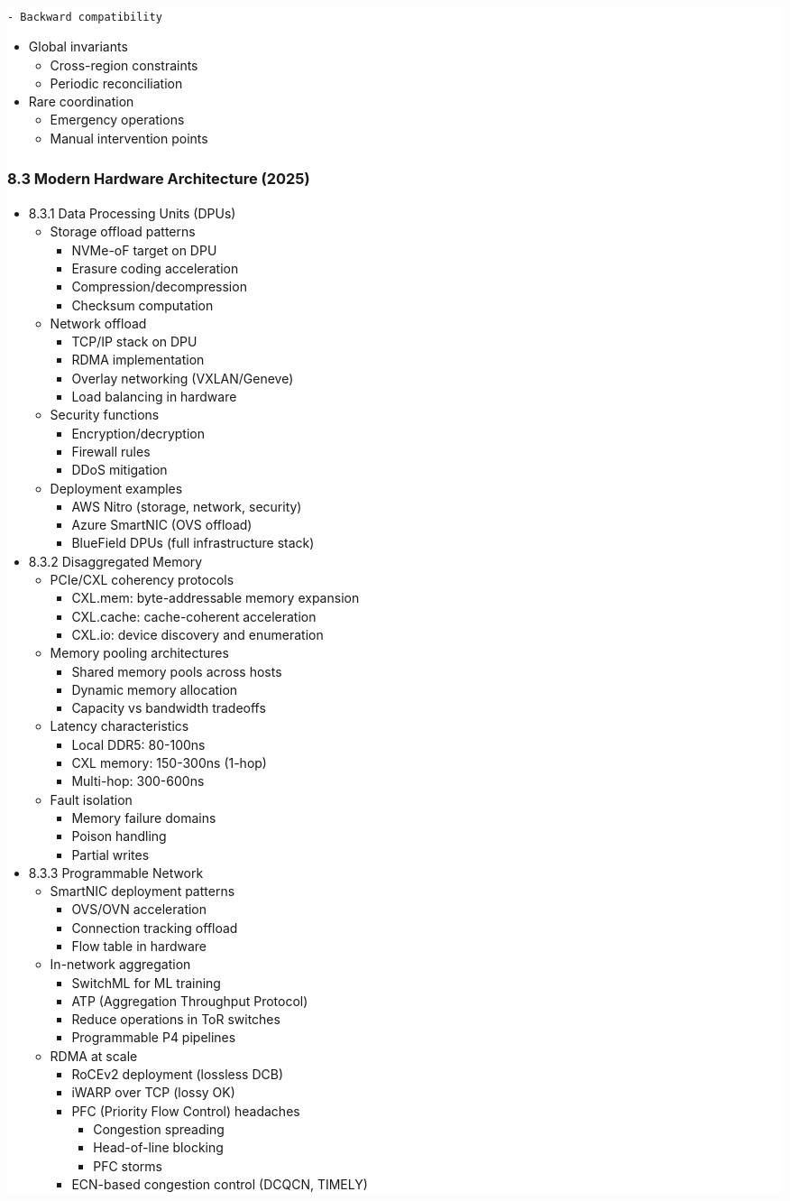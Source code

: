     - Backward compatibility
  - Global invariants
    - Cross-region constraints
    - Periodic reconciliation
  - Rare coordination
    - Emergency operations
    - Manual intervention points

### 8.3 Modern Hardware Architecture (2025)
* 8.3.1 Data Processing Units (DPUs)
  - Storage offload patterns
    - NVMe-oF target on DPU
    - Erasure coding acceleration
    - Compression/decompression
    - Checksum computation
  - Network offload
    - TCP/IP stack on DPU
    - RDMA implementation
    - Overlay networking (VXLAN/Geneve)
    - Load balancing in hardware
  - Security functions
    - Encryption/decryption
    - Firewall rules
    - DDoS mitigation
  - Deployment examples
    - AWS Nitro (storage, network, security)
    - Azure SmartNIC (OVS offload)
    - BlueField DPUs (full infrastructure stack)
* 8.3.2 Disaggregated Memory
  - PCIe/CXL coherency protocols
    - CXL.mem: byte-addressable memory expansion
    - CXL.cache: cache-coherent acceleration
    - CXL.io: device discovery and enumeration
  - Memory pooling architectures
    - Shared memory pools across hosts
    - Dynamic memory allocation
    - Capacity vs bandwidth tradeoffs
  - Latency characteristics
    - Local DDR5: 80-100ns
    - CXL memory: 150-300ns (1-hop)
    - Multi-hop: 300-600ns
  - Fault isolation
    - Memory failure domains
    - Poison handling
    - Partial writes
* 8.3.3 Programmable Network
  - SmartNIC deployment patterns
    - OVS/OVN acceleration
    - Connection tracking offload
    - Flow table in hardware
  - In-network aggregation
    - SwitchML for ML training
    - ATP (Aggregation Throughput Protocol)
    - Reduce operations in ToR switches
    - Programmable P4 pipelines
  - RDMA at scale
    - RoCEv2 deployment (lossless DCB)
    - iWARP over TCP (lossy OK)
    - PFC (Priority Flow Control) headaches
      - Congestion spreading
      - Head-of-line blocking
      - PFC storms
    - ECN-based congestion control (DCQCN, TIMELY)